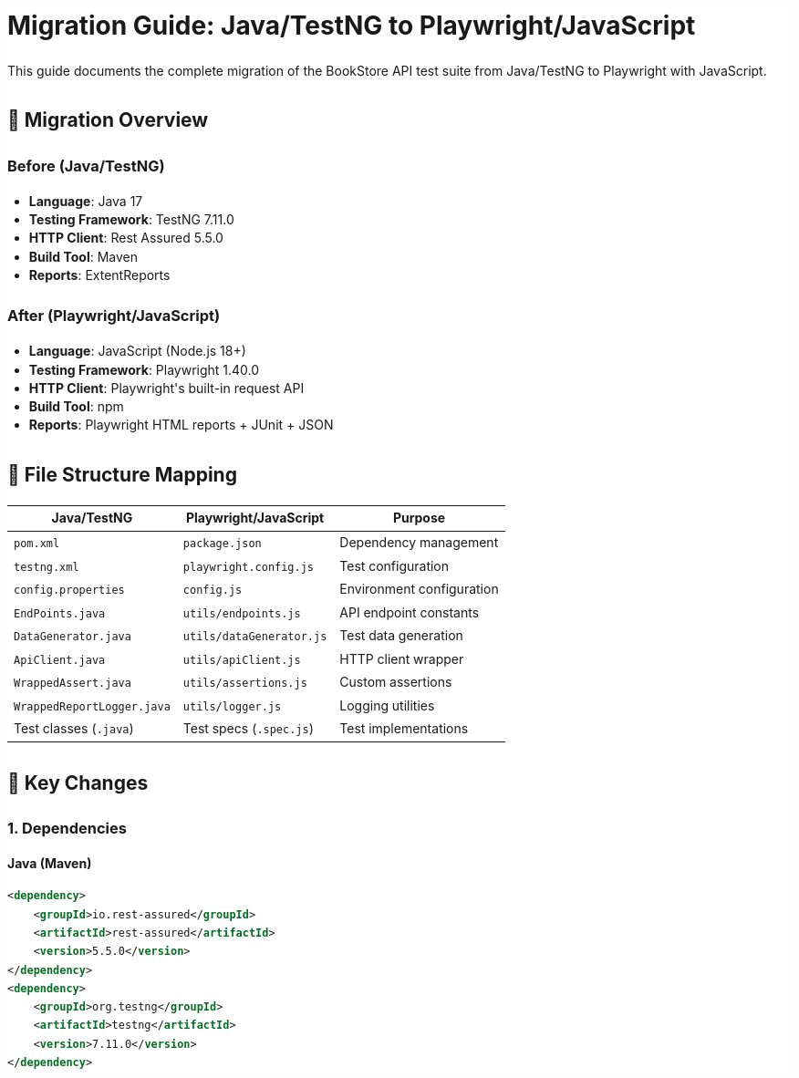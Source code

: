 # Migration Guide: Java/TestNG to Playwright/JavaScript

This guide documents the complete migration of the BookStore API test suite from Java/TestNG to Playwright with JavaScript.

## 🔄 Migration Overview

### Before (Java/TestNG)
- **Language**: Java 17
- **Testing Framework**: TestNG 7.11.0
- **HTTP Client**: Rest Assured 5.5.0
- **Build Tool**: Maven
- **Reports**: ExtentReports

### After (Playwright/JavaScript)
- **Language**: JavaScript (Node.js 18+)
- **Testing Framework**: Playwright 1.40.0
- **HTTP Client**: Playwright's built-in request API
- **Build Tool**: npm
- **Reports**: Playwright HTML reports + JUnit + JSON

## 📁 File Structure Mapping

| Java/TestNG | Playwright/JavaScript | Purpose |
|-------------|----------------------|---------|
| `pom.xml` | `package.json` | Dependency management |
| `testng.xml` | `playwright.config.js` | Test configuration |
| `config.properties` | `config.js` | Environment configuration |
| `EndPoints.java` | `utils/endpoints.js` | API endpoint constants |
| `DataGenerator.java` | `utils/dataGenerator.js` | Test data generation |
| `ApiClient.java` | `utils/apiClient.js` | HTTP client wrapper |
| `WrappedAssert.java` | `utils/assertions.js` | Custom assertions |
| `WrappedReportLogger.java` | `utils/logger.js` | Logging utilities |
| Test classes (`.java`) | Test specs (`.spec.js`) | Test implementations |

## 🔧 Key Changes

### 1. Dependencies

**Java (Maven)**
```xml
<dependency>
    <groupId>io.rest-assured</groupId>
    <artifactId>rest-assured</artifactId>
    <version>5.5.0</version>
</dependency>
<dependency>
    <groupId>org.testng</groupId>
    <artifactId>testng</artifactId>
    <version>7.11.0</version>
</dependency>
```
